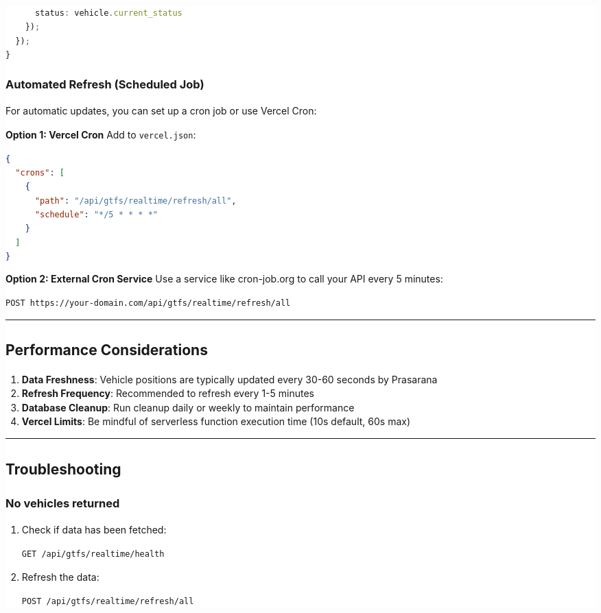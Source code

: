 ```javascript
      status: vehicle.current_status
    });
  });
}
```

### Automated Refresh (Scheduled Job)

For automatic updates, you can set up a cron job or use Vercel Cron:

**Option 1: Vercel Cron**
Add to `vercel.json`:
```json
{
  "crons": [
    {
      "path": "/api/gtfs/realtime/refresh/all",
      "schedule": "*/5 * * * *"
    }
  ]
}
```

**Option 2: External Cron Service**
Use a service like cron-job.org to call your API every 5 minutes:
```
POST https://your-domain.com/api/gtfs/realtime/refresh/all
```

---

## Performance Considerations

1. **Data Freshness**: Vehicle positions are typically updated every 30-60 seconds by Prasarana
2. **Refresh Frequency**: Recommended to refresh every 1-5 minutes
3. **Database Cleanup**: Run cleanup daily or weekly to maintain performance
4. **Vercel Limits**: Be mindful of serverless function execution time (10s default, 60s max)

---

## Troubleshooting

### No vehicles returned

1. Check if data has been fetched:
   ```bash
   GET /api/gtfs/realtime/health
   ```

2. Refresh the data:
   ```bash
   POST /api/gtfs/realtime/refresh/all
   ```
